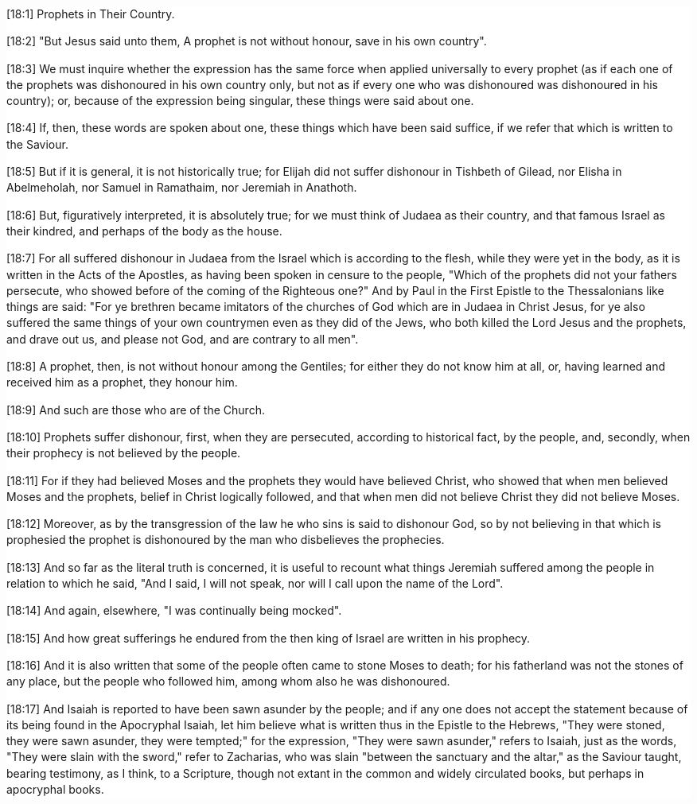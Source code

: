 [18:1] Prophets in Their Country.

[18:2] "But Jesus said unto them, A prophet is not without honour, save in his own country".

[18:3] We must inquire whether the expression has the same force when applied universally to every prophet (as if each one of the prophets was dishonoured in his own country only, but not as if every one who was dishonoured was dishonoured in his country); or, because of the expression being singular, these things were said about one.

[18:4] If, then, these words are spoken about one, these things which have been said suffice, if we refer that which is written to the Saviour.

[18:5] But if it is general, it is not historically true; for Elijah did not suffer dishonour in Tishbeth of Gilead, nor Elisha in Abelmeholah, nor Samuel in Ramathaim, nor Jeremiah in Anathoth.

[18:6] But, figuratively interpreted, it is absolutely true; for we must think of Judaea as their country, and that famous Israel as their kindred, and perhaps of the body as the house.

[18:7] For all suffered dishonour in Judaea from the Israel which is according to the flesh, while they were yet in the body, as it is written in the Acts of the Apostles, as having been spoken in censure to the people, "Which of the prophets did not your fathers persecute, who showed before of the coming of the Righteous one?" And by Paul in the First Epistle to the Thessalonians like things are said: "For ye brethren became imitators of the churches of God which are in Judaea in Christ Jesus, for ye also suffered the same things of your own countrymen even as they did of the Jews, who both killed the Lord Jesus and the prophets, and drave out us, and please not God, and are contrary to all men".

[18:8] A prophet, then, is not without honour among the Gentiles; for either they do not know him at all, or, having learned and received him as a prophet, they honour him.

[18:9] And such are those who are of the Church.

[18:10] Prophets suffer dishonour, first, when they are persecuted, according to historical fact, by the people, and, secondly, when their prophecy is not believed by the people.

[18:11] For if they had believed Moses and the prophets they would have believed Christ, who showed that when men believed Moses and the prophets, belief in Christ logically followed, and that when men did not believe Christ they did not believe Moses.

[18:12] Moreover, as by the transgression of the law he who sins is said to dishonour God, so by not believing in that which is prophesied the prophet is dishonoured by the man who disbelieves the prophecies.

[18:13] And so far as the literal truth is concerned, it is useful to recount what things Jeremiah suffered among the people in relation to which he said, "And I said, I will not speak, nor will I call upon the name of the Lord".

[18:14] And again, elsewhere, "I was continually being mocked".

[18:15] And how great sufferings he endured from the then king of Israel are written in his prophecy.

[18:16] And it is also written that some of the people often came to stone Moses to death; for his fatherland was not the stones of any place, but the people who followed him, among whom also he was dishonoured.

[18:17] And Isaiah is reported to have been sawn asunder by the people; and if any one does not accept the statement because of its being found in the Apocryphal Isaiah, let him believe what is written thus in the Epistle to the Hebrews, "They were stoned, they were sawn asunder, they were tempted;" for the expression, "They were sawn asunder," refers to Isaiah, just as the words, "They were slain with the sword," refer to Zacharias, who was slain "between the sanctuary and the altar," as the Saviour taught, bearing testimony, as I think, to a Scripture, though not extant in the common and widely circulated books, but perhaps in apocryphal books.
